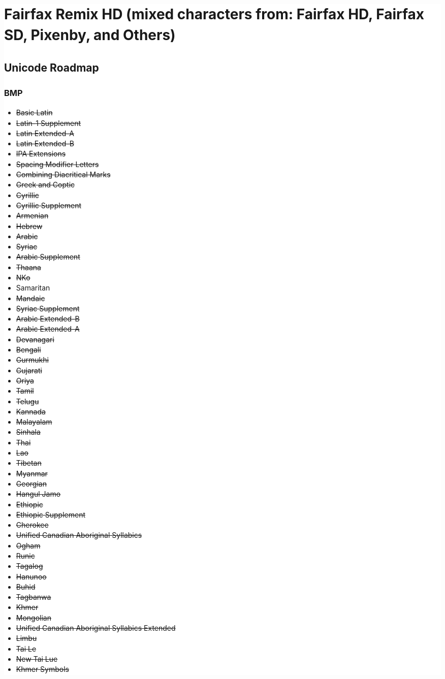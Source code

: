 # Fairfax Remix HD (mixed characters from: Fairfax HD, Fairfax SD, Pixenby, and Others)

## Unicode Roadmap

### BMP
- ~~Basic Latin~~
- ~~Latin-1 Supplement~~
- ~~Latin Extended-A~~
- ~~Latin Extended-B~~
- ~~IPA Extensions~~
- ~~Spacing Modifier Letters~~
- ~~Combining Diacritical Marks~~
- ~~Greek and Coptic~~
- ~~Cyrillic~~
- ~~Cyrillic Supplement~~
- ~~Armenian~~
- ~~Hebrew~~
- ~~Arabic~~
- ~~Syriac~~
- ~~Arabic Supplement~~
- ~~Thaana~~
- ~~NKo~~
- Samaritan
- ~~Mandaic~~
- ~~Syriac Supplement~~
- ~~Arabic Extended-B~~
- ~~Arabic Extended-A~~
- ~~Devanagari~~
- ~~Bengali~~
- ~~Gurmukhi~~
- ~~Gujarati~~
- ~~Oriya~~
- ~~Tamil~~
- ~~Telugu~~
- ~~Kannada~~
- ~~Malayalam~~
- ~~Sinhala~~
- ~~Thai~~
- ~~Lao~~
- ~~Tibetan~~
- ~~Myanmar~~
- ~~Georgian~~
- ~~Hangul Jamo~~
- ~~Ethiopic~~
- ~~Ethiopic Supplement~~
- ~~Cherokee~~
- ~~Unified Canadian Aboriginal Syllabics~~
- ~~Ogham~~
- ~~Runic~~
- ~~Tagalog~~
- ~~Hanunoo~~
- ~~Buhid~~
- ~~Tagbanwa~~
- ~~Khmer~~
- ~~Mongolian~~
- ~~Unified Canadian Aboriginal Syllabics Extended~~
- ~~Limbu~~
- ~~Tai Le~~
- ~~New Tai Lue~~
- ~~Khmer Symbols~~